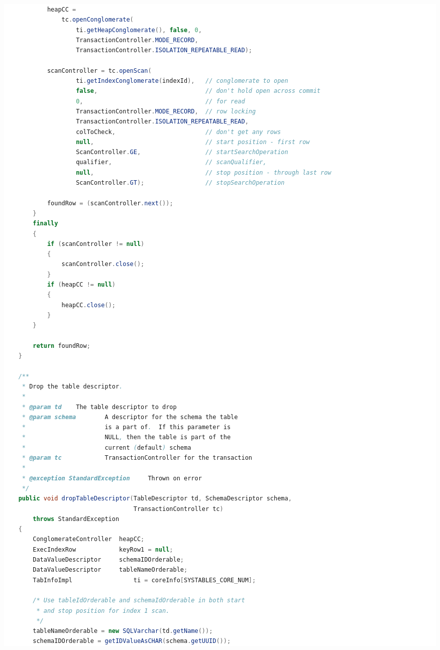 ```java
			heapCC = 
	            tc.openConglomerate(
	                ti.getHeapConglomerate(), false, 0, 
                    TransactionController.MODE_RECORD,
                    TransactionController.ISOLATION_REPEATABLE_READ);
	
			scanController = tc.openScan(
					ti.getIndexConglomerate(indexId),	// conglomerate to open
					false, 								// don't hold open across commit
					0,                                  // for read
	                TransactionController.MODE_RECORD,	// row locking
                    TransactionController.ISOLATION_REPEATABLE_READ,
					colToCheck, 						// don't get any rows
					null,   							// start position - first row
					ScanController.GE,      			// startSearchOperation
					qualifier, 							// scanQualifier,
					null,   							// stop position - through last row
					ScanController.GT);     			// stopSearchOperation
	
			foundRow = (scanController.next());
		}
		finally
		{
			if (scanController != null)	
			{
				scanController.close();
			}
			if (heapCC != null)
			{
				heapCC.close();
			}
		}
		
		return foundRow;
	}

	/**
	 * Drop the table descriptor.
	 *
	 * @param td	The table descriptor to drop
	 * @param schema		A descriptor for the schema the table
	 *						is a part of.  If this parameter is
	 *						NULL, then the table is part of the
	 *						current (default) schema
	 * @param tc			TransactionController for the transaction
	 *
	 * @exception StandardException		Thrown on error
	 */
	public void	dropTableDescriptor(TableDescriptor td, SchemaDescriptor schema,
									TransactionController tc)
		throws StandardException
	{
		ConglomerateController	heapCC;
		ExecIndexRow			keyRow1 = null;
		DataValueDescriptor		schemaIDOrderable;
		DataValueDescriptor		tableNameOrderable;
		TabInfoImpl					ti = coreInfo[SYSTABLES_CORE_NUM];

		/* Use tableIdOrderable and schemaIdOrderable in both start 
		 * and stop position for index 1 scan. 
		 */
		tableNameOrderable = new SQLVarchar(td.getName());
		schemaIDOrderable = getIDValueAsCHAR(schema.getUUID());
```
